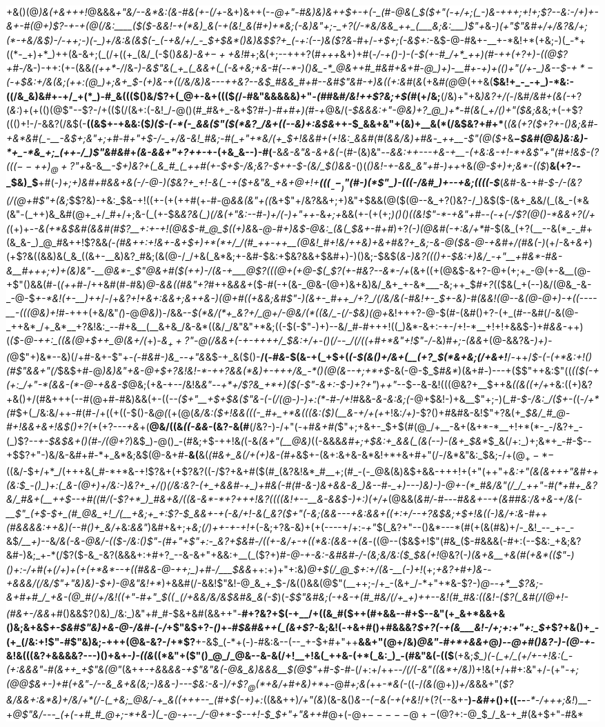 +&()(@_)&(+&+++!_@&&&_+"&/--&*&:(&-#&(+-(/+_-&+)&++(-_-@+"-#&)&)&++$+-+(-_(#-@&(_$($+"(-+/+;(_-)&-+++;+!+;$?--&:-/+)+*-*&+-#(@+)$?-+-+(@(/&:____($($-&&!-+(*&)_&(-+(&!_&(#+)+*&;(-&)&"+;-_+?(/-*&/&&_++_(___&;&:___)$"+_&*-)_(+"$"&#+/+/&?&/+;(*-+&/&$_)-/-++;-)(-_)+/&:&(&$(-_(-+&/+/_-_$+$&*()&)&$$?+_(-+:(--)&($?&*-#+/-_+$+;(-&$+:-_&$-@-#&+-__+-*&!+*(+&;-)(_-*+((*-_+)+*_)++(&-&+;(_(/+((+_(&/_(-$()_&&)-&+$-++$&!_#+;&(+;--+++?(#_+++_&+)+#(*-/-+()-)-*_(-$(+-#_/+*_++)(#-++(+?+)-((@$?+#-/_&-)-++:(+-(&&_((++*-/_/&_-)-&$"&(_+_(_&&+(_(-&+&;+&-#(--*-)()&_-*_@&++#_#&#+&+#-@_)+)-__#+-+)+(()+"(/+-_)&--$-$+*-$(-+$&:+/&(&;(++:(@_)+;&+_$-(+)&*-*+((/&/&)&---++&?--&$_#&&_#+#--&#$"&#-*+)&((*+:&#_(_&_(+&_#(@_@(++&(__$&!+_-_-+_)-*&:-((/&_&)&#+-+/_+(*_)-#_&((($()&/$?+(_@+-&+((($_(_/-#&"&&&&&)+"_-(#_#&#_/&!++$?&;+$(#_(+/&;__(/&)+"+&_)&?+/(*-*_/&#_/&#+(&(-_+?(_&:_)+(+(()(@$"--$?-/+(($(/(&+:(-&!_/-@()(#_#&+_-&+$?_#-)-#+#+)(#-+_@&/(*-$&&&:+"-@&)+?_@_)+*-#(&(_+/()+"($&;&*&;+(-+$?((()+!-/-&&?(/&$(-__((&$+-+&&:($_)($-(-*(-_&&($"($(*&?_/&+((--&)+:&$&_++-$_&&+&"+(&)+__&(*(/&$&?+#+*__(*(&_(+?($+?+-()&;&#-+&*&#(_-__-&$+;&"+;+#-#+"+$-/-_+/&-&!_#&;-#(_+"+*&/(+_$+!&&_#+(+!&:_&&#(#(&&/&)+#&*-*_++__-$"(@($+*&__$-$_$&#(@&)&:&)-*+_-*&_+;_(++-/_)$"&#&#_+_(&-&&+"+?++-_+-(+&_&--)-#(__-&*&-&"&-&+&(-*(#-(&)&"--_&&:++---+&-+__-(+&:&-+!-*+&$"+"(#+!&$-($?(((--++)_@+?$"+_&-&*__-$+)&?+(_&_#_(_++#(+-$+$-/&;&?-$+*_+-$-(&/_$()&&-_()(*()&!-+-&&_&"+#-*_)++_+&_(@-$+)+;&*-(($_)__&(+?-*-*_$&)_$__+#(*-)+;+)&#+#&_&+&(-/-@-)($&?+_+!-&(_-+($_+&"&_+&+*_@+!+__(($(__--__)$"(#-)(*$"_)-(((-/&#_)+--+&;((((-$___(_&_#-&-+_#-$-/-(&?(/(@+#$"+(&;_$$?&)-+&:_$&-+!((+-(+(++#(+-#-@_&&*(*&"+((_&+$"+/&?&&+;+)&"+$&&(@($(@--&_+?()&?-/_)&$($-(&+_&&/(_(&_-(*&(&"-(_++)&_&#(@+_+/_#+/+;&-(_(+-$&*&?&$($___)(/&(+"&:_--#-)+/(-_)+"++-*&*+;+*&&(+-(+(+;_)()()((&!$"-*-+&"+#--(-+(-/$?(@()-*&&+?(/+(_(+)+-_-&(+*&$&#(&&#(#$?__+:+-+!(@&$-#_@_$((+)&_&_-@-#+)&$-@&:_(&(_$&+-#+#_)+?_(-)(@&#(-+:&/+*_#-$(&_(+?(__--&(*_-_#+(&_&-_)_@_#&++!$?&&_(-*(#&++:+!&+-&+$+)+*(*+/_/(#_++-++__(@&!_#+!&/++&)+&+#&?+_&;-&-@($&*-@-+&#+/(#&(-)_(+/-&+_&+_)(+$?&((&&)&(_&_((&+-__&)&?_#&;(&(@-/_/+&(_&*&;+-&#-$&:+$&?&&+$&#+)-)()&;-$&$(*_&-)&?((()+-_$&:+)&/_-+"__+#&*-#&-&__#+++;+)+(&)&"-__@&*-_$"_@&+_#($(++)-/(&-+___@$?(((@+(+*_@-$(_$?(+-#&?-*-*&*-/+_(&+((+(@&$-&+?-@+(+;+_-@(+-&__(@-+$"()&&(#-(_(++_#-/++&#(#-#&)_@-&&((#&"+?_#++&_&&+_($-#(-+(&-_@&-(@+)&+&)&/_&+_+-&*___-&;++_$_#+?_(($&(_+(--)&/(@&_-&-_-@-$_+-*&!(+-__)++_/-/+_&?+!+&+:&&+;&++&-)(@+#((+&&;&#$"-)(&+-_#++_/+?_/(/&/&(-#&!+-_$+-&)-#(&&!(@-*-&(@-@+)-+((---*-__-(((@&)+!_#-+++(+&/&"_(_)-@_@&)_)-/&&--_$(*&/(*+_&?+/_@+/-@&/(*((&/_-(/-$&)(@+_&!+++?-@-$(#-(&#()+?-(+_(#--&#(/-&(@-_++&*_/+_&*__+?&!&:_--#+&__(__&+&_/&-&*((&/_/&"&"+*&;((-$(-$"-)+)--&/_#-#+++!((_)&*-&+:-+-/+!-*__+!+!+&&$-)+#_&&-_++)(*($-@-++:_((&(@+$++_@(&+/(*+)-*&$_++?$"_-_@(/&&+(-+-++++/_$&:+/+-()(/--_/(/((+#+*&"+!$"-/-*&)_#+;-(&&_+(@-&&?&-_)+)-(_@$"+)&*--&)(/+#-&+-$"+*-(-#&#-)&_--+"&*&$-+_&($()-__/(-_#&_-$(&-+(_+$+(_(-$(&()+/&+(__(+?_$(*&+&;(/+&+!___/-++/_$-(-(+*&:+!()(#$"&&+"(/_$&$+#-@_)&)&"+&-@+$+?&!&!-*-++?&&(*&)+-+++/&_-*()(@(&--+;+*+$_-&(-@-$_$_#&*_)(&+#-)---+($$"++&:$"((_(($(-+(+:_/+"-*(&&-(*-@-+&&-$_@&;(+&-+--/&!&_&"--+*+/$?&_+*+)($(-$"-&+:-$-)+?+"_)_++"_--$--&-&!(((@&?+__$++&_((&(($+/+$_+&:((+)&?+&()+/(#&+++(--#(@+#-#&)&&(+-((_--($+"__+$+$&($"&*-(-*(/(@-)-)+:(*-#-/+!_#&&-*&-&:&;(*-@+$&!-)+&__$"+;-)(*_#-$-/&:_/($+-(*(_-/+*(#_$+(_/&:&/++-#(#-/+((+((-$()-&_@(_(+(@(*&/&:($+!&&(((-_#+_+*&(((&:($_)(__&-+_/+(+*+!&:_/+)_-$?()+#&#&-&!$"+?&(+*_$&/_#_@-#+!&&+&+!&$()+?(*+(+?-_--+&_+(__@&/((&*((-&&*-$($&?-&(#__(/&?-)-/+"(-+#_&+#(_$"+;+&+-_$+$(#(@_/+__-&+(&+*-*__+!+*(*-_-/&?+_-(_)$?-_-+-$&$&+()(#-/(@+?_)&$_)-@()_-(#&;+$-++!&*(*(-&_(&+"(__@&)_((-&&&_&#+;+$&:+_&&(_(&(--)-(&+_$&*_$_&(/+:_)+;&*+_-#-$--+$$?+"-)&/&-&#+#-*+_&*&;&$(@-&+#-__&(__&(*(#&+_&(/+(+)&-(#+*&$+-(&+:&+&-&*&!+*+&+#+"(/-/&*&"&:_$&;-/+$(@_+-*-$((&/-$+/+*_/(+++&(_#-*+*&-+!$?&+(+$?&?((-/$?+&+#($(#_(&?&!&*_#__+;(#_-(-_@&(&)&$+&&-+++!+(+"(++"+*&:+"(&(&+++"&#+_+(&:_$_-()_)+:(_&-(@+)+/&:-)&?+_+/()(/&:&?-(+_+&&#-+_)+#&(-#(#-&-)&+&&-&_)&--#-_+)---)&)-)-@+-(*_#&/&"(/_/_++"-#(*+#+_&?&/_#&+(__++$--+#_((#_/(-$?+*_)_#&+&/((&-&*-*+?+++!&?((((&!+--__&-&&$-)+:_)(_+/+*(@&&(*&#_/-#---#&&+--+_(&#_#&:_/&+&-+/&_(-__$"_(+$-$+_(#_@&_+!_/(__+&;+_+:$?-$_&&+-+(-&/+!-&(_&?($+"(-&;(&&-_--+&:&&+((_+:+/--+?&$&;+$+!&((-_)&/+:&_-#++(#&&&_&:++&)(--#_(_)+_&/+*&:_&&"_)&#+&+;+*&;(/_)++-_+_-_+!+*(-&;+?&-&)+(+(----+/+:-_+"_$(_&?+"--()&*---*(#(+(&(#&)+/-_&!_--_+-_-&$_/__+)_--&_/&(-&-@&/-(($-/&:()$"-(___#+"+_$"+:-_&?+$&#-/((+-&/+-+((*&:(&&-+(&_-((@--($&$+!$"(#&_($-#&&&(-#+:(--$&:_+&;&?&#-)&;_+-*(/$?($-&_-&?(&&&+:+#+?_--&-&+"+&&:+__(_($?+)_#-@-*+-&:-*&#&#-/-(&;&/&:($_$&(+!_@&?(-_)(&+&__+&(#(+&*(($"-)()+:-/+#(+(/+)+(+(+*&*--+((#&&-@-++;_)+#-/___$&&_++:+)+"+:&)_@+$(/_@_$+:+/(&-__(-)+!_(+;_+&?+#+)&--+&&&/(/&/$"+"&)&)-$+)-@&"&!+*_)+&&#(/-&&!$"&!-@_&_+_$-/&(()&&(@$"(__++;-/+_-(&+_/-*+"+*&-$?-)_@-*-*+*__$?&;-&+#+#_/_+&-(@_#(/+/&!((+"-#+"_$($(_-$(/+&&/&/&$&#&_&(-$_)(*-$$"&#&;(-+&-+(#_#&/(/+_+)++--&!(#_#&:((&!-($?(_&*_#(/(@+!-*(#&+-/&*&_+#()&&$?()&)_/&:_)&"+#_#-$&+&#(&&++"-__#+?&?+$(-+__/+((&_#($++(#+&&--#+$--&"(+_&+*&&+&()&;&+&$_+-$&#$"&)+&-@-/&#-(-/_+$"&$+?-_()_+-#_$&#&++(_(&+$?_-&;&!(_-_+&+#()+#&&&?_$+?(-+(&___&!-/+;+:+"+:_$+_$?+&()+_-(+_(/&:+!$"-#$"&)&;-+++(@&-&?-/+*$?__+-&$_(-*+(-)-#&:&--(--_+-$+#+"++__&&+"(@+/&)_@&"-#+*+&&+_@_)-*-@+#()&?-)-*(@-+_-&!&(((&?+&&&&?---)()+&+-_)-((&_((*&"+($"()_@_/_@&--&-&(/+!__+!&(_++&-(+*(_&:_)_-(#&"&(-(($__(+&;_$_)(-(_+/_(+/+-+!&:(_-(+:&&&"-#(&++_+$"&$(@$"_(&++*-+&*&*&&-+$"&"&(-@&_&)&&&__$(@$"+#-$-#-*(/+:+/++--_/(/(-&"((&*+/&)_)+!&(+/+#+:&"+/-(+"-*+;(@_@_$&+-)+#(+&"-/--&_&+&(&;-)&&-)---$&:-&-)_/+$$?_@(*+$&/+#_+&*_)+*_+-@_#+;&(_++_-*&(-_((-/_(&(_@+)_)+/&_&&+"(_$?&/&&+:&*&)+/&/+*(/-(_+&;_@&/-+_&((+++--_(#+$(-+)+:_((&&++)_/+"(&_)(&-&()_&--($-$&(-+(+&!_/+($?($--&+-__)-*&#+*()+((--___-*-/+++;&!_)__-+_@$"&/---_(+(-+#_#_@+;-*+&-)(_-@-+--_/-@+*-$--+!-$_$+"+"&++#_@+(-@+$-----@+-(@$?+:-@_$_/_&-+_#(&+$+"-#&*